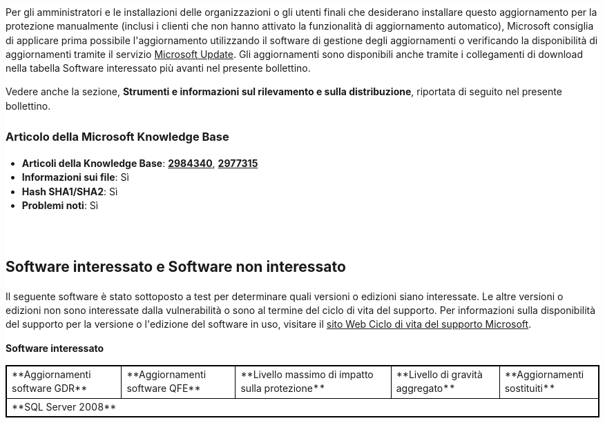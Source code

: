 Per gli amministratori e le installazioni delle organizzazioni o gli utenti finali che desiderano installare questo aggiornamento per la protezione manualmente (inclusi i clienti che non hanno attivato la funzionalità di aggiornamento automatico), Microsoft consiglia di applicare prima possibile l'aggiornamento utilizzando il software di gestione degli aggiornamenti o verificando la disponibilità di aggiornamenti tramite il servizio [Microsoft Update](http://www.update.microsoft.com/microsoftupdate/v6/vistadefault.aspx?ln=it-it). Gli aggiornamenti sono disponibili anche tramite i collegamenti di download nella tabella Software interessato più avanti nel presente bollettino.

Vedere anche la sezione, **Strumenti e informazioni sul rilevamento e sulla distribuzione**, riportata di seguito nel presente bollettino.

### Articolo della Microsoft Knowledge Base

-   **Articoli della Knowledge Base**: [**2984340**](https://support.microsoft.com/kb/2984340), [**2977315**](https://support.microsoft.com/kb/2977315)
-   **Informazioni sui file**: Sì
-   **Hash SHA1/SHA2**: Sì
-   **Problemi noti**: Sì

 

Software interessato e Software non interessato
-----------------------------------------------

<span id="sectionToggle0"></span>
Il seguente software è stato sottoposto a test per determinare quali versioni o edizioni siano interessate. Le altre versioni o edizioni non sono interessate dalla vulnerabilità o sono al termine del ciclo di vita del supporto. Per informazioni sulla disponibilità del supporto per la versione o l'edizione del software in uso, visitare il [sito Web Ciclo di vita del supporto Microsoft](http://support.microsoft.com/common/international.aspx?rdpath=gp;%5Bln%5D;lifecycle).

**Software interessato** 

<p> </p>
<table style="border:1px solid black;">
<tr>
<td style="border:1px solid black;">
**Aggiornamenti software GDR**

</td>
<td style="border:1px solid black;">
**Aggiornamenti software QFE**

</td>
<td style="border:1px solid black;">
**Livello massimo di impatto sulla protezione**

</td>
<td style="border:1px solid black;">
**Livello di gravità aggregato**

</td>
<td style="border:1px solid black;">
**Aggiornamenti sostituiti**

</td>
</tr>
<tr>
<td style="border:1px solid black;" colspan="5">
**SQL Server 2008**
